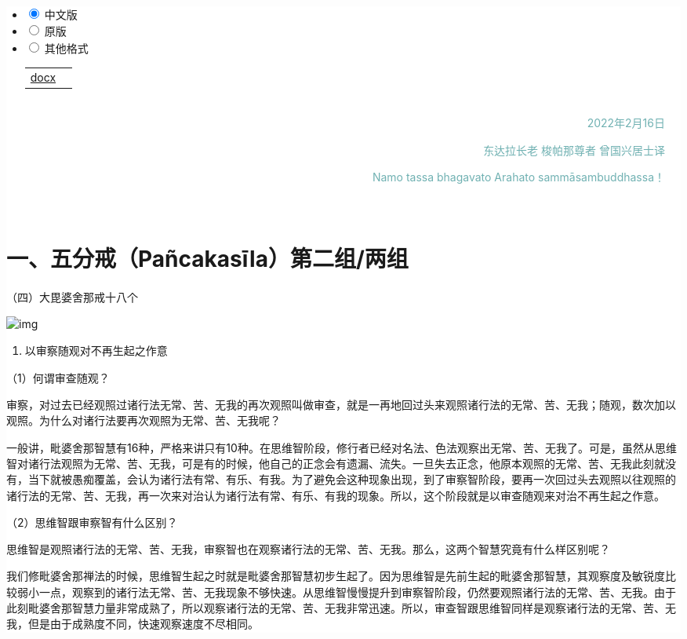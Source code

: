 <div class="wrap-tabs">
    <ul>
        <li>
            <input type="radio" name="changeTab" id="t1" checked="checked">
            <label for="t1">中文版</label>
            <div><embed src="media/edited/剪辑中文版第十二堂清静道论广说戒20220216.mp3" width="530px" height="80px" /></div>
        </li>
        <li>
            <input type="radio" name="changeTab" id="t2">
            <label for="t2">原版</label>
            <div><embed src="media/raw/第十二堂清静道论广说戒20220216.m4a" width="530px" height="80px" /></div>
        </li>
        <li>
            <input type="radio" name="changeTab" id="t3">
            <label for="t3">其他格式</label>
            <div><span styple="width:200"></span>
			<table><tr>
			<td><a href="./docx/12清淨道論 廣說戒 20220216.docx">docx</a></td>
			<td></td>
			</tr></table>
	        </div>
        </li>
    </ul>
</div>

<div style="padding:20px;text-align:right; color: rgb(112, 177, 178); ">
2022年2月16日

东达拉长老 梭帕那尊者 曾国兴居士译

Namo tassa bhagavato Arahato sammāsambuddhassa！

</div>


# 一、五分戒（Pañcakasīla）第二组/两组

（四）大毘婆舍那戒十八个

![img](./media/c/image1.png)

1.  以审察随观对不再生起之作意

（1）何谓审查随观？

审察，对过去已经观照过诸行法无常、苦、无我的再次观照叫做审查，就是一再地回过头来观照诸行法的无常、苦、无我；随观，数次加以观照。为什么对诸行法要再次观照为无常、苦、无我呢？

一般讲，毗婆舍那智慧有16种，严格来讲只有10种。在思维智阶段，修行者已经对名法、色法观察出无常、苦、无我了。可是，虽然从思维智对诸行法观照为无常、苦、无我，可是有的时候，他自己的正念会有遗漏、流失。一旦失去正念，他原本观照的无常、苦、无我此刻就没有，当下就被愚痴覆盖，会认为诸行法有常、有乐、有我。为了避免会这种现象出现，到了审察智阶段，要再一次回过头去观照以往观照的诸行法的无常、苦、无我，再一次来对治认为诸行法有常、有乐、有我的现象。所以，这个阶段就是以审查随观来对治不再生起之作意。

（2）思维智跟审察智有什么区别？

思维智是观照诸行法的无常、苦、无我，审察智也在观察诸行法的无常、苦、无我。那么，这两个智慧究竟有什么样区别呢？

我们修毗婆舍那禅法的时候，思维智生起之时就是毗婆舍那智慧初步生起了。因为思维智是先前生起的毗婆舍那智慧，其观察度及敏锐度比较弱小一点，观察到的诸行法无常、苦、无我现象不够快速。从思维智慢慢提升到审察智阶段，仍然要观照诸行法的无常、苦、无我。由于此刻毗婆舍那智慧力量非常成熟了，所以观察诸行法的无常、苦、无我非常迅速。所以，审查智跟思维智同样是观察诸行法的无常、苦、无我，但是由于成熟度不同，快速观察速度不尽相同。
